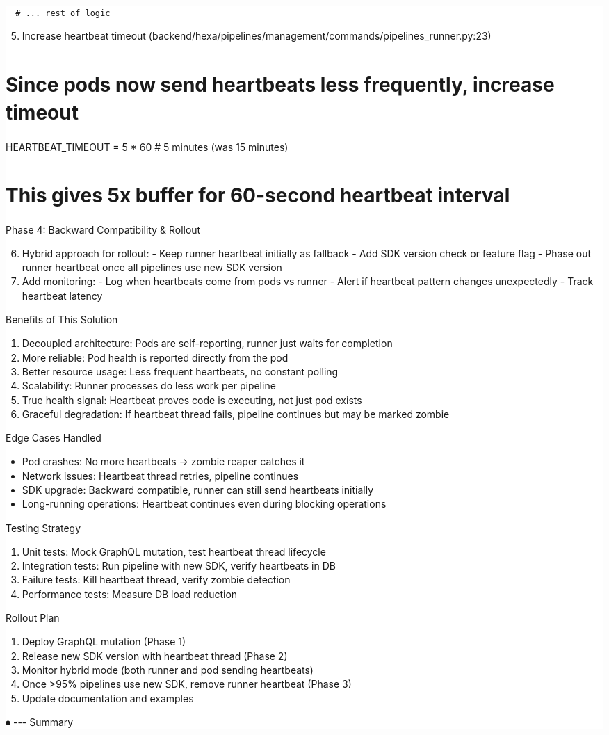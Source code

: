       # ... rest of logic
  5. Increase heartbeat timeout (backend/hexa/pipelines/management/commands/pipelines_runner.py:23)
  # Since pods now send heartbeats less frequently, increase timeout
  HEARTBEAT_TIMEOUT = 5 * 60  # 5 minutes (was 15 minutes)
  # This gives 5x buffer for 60-second heartbeat interval

  Phase 4: Backward Compatibility & Rollout

  6. Hybrid approach for rollout:
    - Keep runner heartbeat initially as fallback
    - Add SDK version check or feature flag
    - Phase out runner heartbeat once all pipelines use new SDK version
  7. Add monitoring:
    - Log when heartbeats come from pods vs runner
    - Alert if heartbeat pattern changes unexpectedly
    - Track heartbeat latency

  Benefits of This Solution

  1. Decoupled architecture: Pods are self-reporting, runner just waits for completion
  2. More reliable: Pod health is reported directly from the pod
  3. Better resource usage: Less frequent heartbeats, no constant polling
  4. Scalability: Runner processes do less work per pipeline
  5. True health signal: Heartbeat proves code is executing, not just pod exists
  6. Graceful degradation: If heartbeat thread fails, pipeline continues but may be marked zombie

  Edge Cases Handled

  - Pod crashes: No more heartbeats → zombie reaper catches it
  - Network issues: Heartbeat thread retries, pipeline continues
  - SDK upgrade: Backward compatible, runner can still send heartbeats initially
  - Long-running operations: Heartbeat continues even during blocking operations

  Testing Strategy

  1. Unit tests: Mock GraphQL mutation, test heartbeat thread lifecycle
  2. Integration tests: Run pipeline with new SDK, verify heartbeats in DB
  3. Failure tests: Kill heartbeat thread, verify zombie detection
  4. Performance tests: Measure DB load reduction

  Rollout Plan

  1. Deploy GraphQL mutation (Phase 1)
  2. Release new SDK version with heartbeat thread (Phase 2)
  3. Monitor hybrid mode (both runner and pod sending heartbeats)
  4. Once >95% pipelines use new SDK, remove runner heartbeat (Phase 3)
  5. Update documentation and examples

⏺ ---
  Summary
